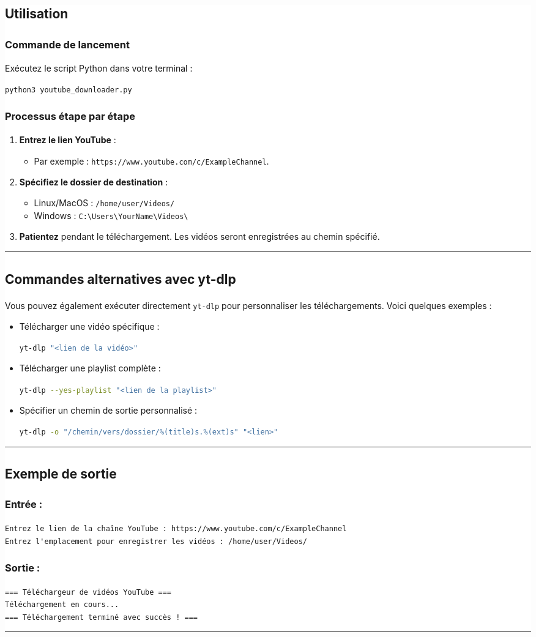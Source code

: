 ## Utilisation

### Commande de lancement

Exécutez le script Python dans votre terminal :
```bash
python3 youtube_downloader.py
```

### Processus étape par étape

1. **Entrez le lien YouTube** :
   - Par exemple : `https://www.youtube.com/c/ExampleChannel`.

2. **Spécifiez le dossier de destination** :
   - Linux/MacOS : `/home/user/Videos/`
   - Windows : `C:\Users\YourName\Videos\`

3. **Patientez** pendant le téléchargement. Les vidéos seront enregistrées au chemin spécifié.

---

## Commandes alternatives avec yt-dlp

Vous pouvez également exécuter directement `yt-dlp` pour personnaliser les téléchargements. Voici quelques exemples :

- Télécharger une vidéo spécifique :
  ```bash
  yt-dlp "<lien de la vidéo>"
  ```

- Télécharger une playlist complète :
  ```bash
  yt-dlp --yes-playlist "<lien de la playlist>"
  ```

- Spécifier un chemin de sortie personnalisé :
  ```bash
  yt-dlp -o "/chemin/vers/dossier/%(title)s.%(ext)s" "<lien>"
  ```

---

## Exemple de sortie

### Entrée :
```
Entrez le lien de la chaîne YouTube : https://www.youtube.com/c/ExampleChannel
Entrez l'emplacement pour enregistrer les vidéos : /home/user/Videos/
```

### Sortie :
```
=== Téléchargeur de vidéos YouTube ===
Téléchargement en cours...
=== Téléchargement terminé avec succès ! ===
```

---
